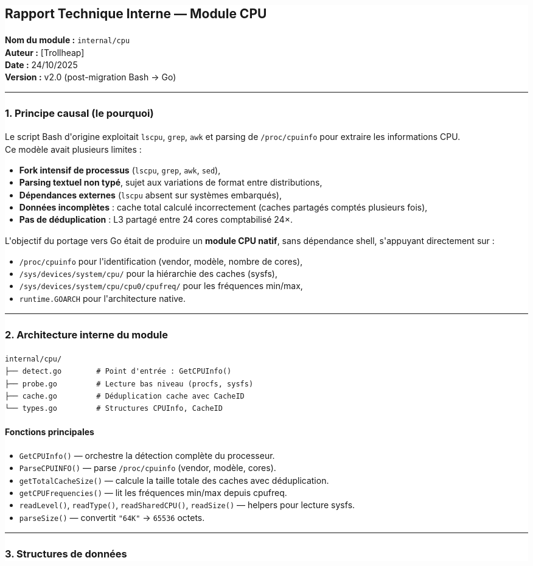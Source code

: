 ## Rapport Technique Interne — Module CPU

**Nom du module :** `internal/cpu`  
**Auteur :** [Trollheap]  
**Date :** 24/10/2025  
**Version :** v2.0 (post-migration Bash → Go)

***

### 1. Principe causal (le pourquoi)

Le script Bash d'origine exploitait `lscpu`, `grep`, `awk` et parsing de `/proc/cpuinfo` pour extraire les informations CPU.  
Ce modèle avait plusieurs limites :

* **Fork intensif de processus** (`lscpu`, `grep`, `awk`, `sed`),
* **Parsing textuel non typé**, sujet aux variations de format entre distributions,
* **Dépendances externes** (`lscpu` absent sur systèmes embarqués),
* **Données incomplètes** : cache total calculé incorrectement (caches partagés comptés plusieurs fois),
* **Pas de déduplication** : L3 partagé entre 24 cores comptabilisé 24×.

L'objectif du portage vers Go était de produire un **module CPU natif**, sans dépendance shell, s'appuyant directement sur :

* `/proc/cpuinfo` pour l'identification (vendor, modèle, nombre de cores),
* `/sys/devices/system/cpu/` pour la hiérarchie des caches (sysfs),
* `/sys/devices/system/cpu/cpu0/cpufreq/` pour les fréquences min/max,
* `runtime.GOARCH` pour l'architecture native.

***

### 2. Architecture interne du module

```
internal/cpu/
├── detect.go        # Point d'entrée : GetCPUInfo()
├── probe.go         # Lecture bas niveau (procfs, sysfs)
├── cache.go         # Déduplication cache avec CacheID
└── types.go         # Structures CPUInfo, CacheID
```

#### Fonctions principales

* `GetCPUInfo()` — orchestre la détection complète du processeur.
* `ParseCPUINFO()` — parse `/proc/cpuinfo` (vendor, modèle, cores).
* `getTotalCacheSize()` — calcule la taille totale des caches avec déduplication.
* `getCPUFrequencies()` — lit les fréquences min/max depuis cpufreq.
* `readLevel()`, `readType()`, `readSharedCPU()`, `readSize()` — helpers pour lecture sysfs.
* `parseSize()` — convertit `"64K"` → `65536` octets.

***

### 3. Structures de données
